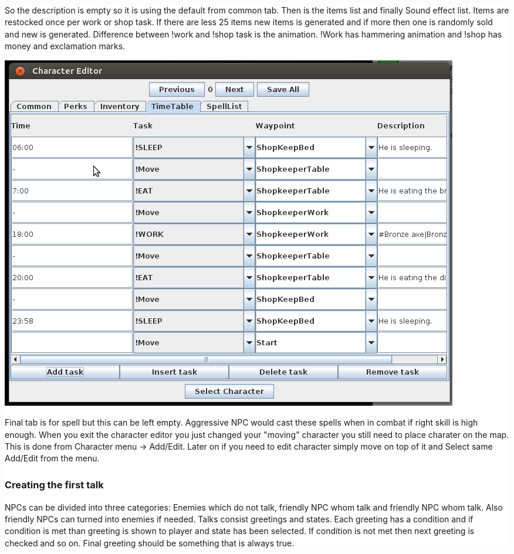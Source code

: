 So the description is empty so it is using the default from common tab. Then is the items list and finally
Sound effect list. Items are restocked once per work or shop task. If there are less 25 items
new items is generated and if more then one is randomly sold and new is generated. Difference between !work and
!shop task is the animation. !Work has hammering animation and !shop has money and exclamation marks.

![Shopkeeper](tutorial-pictures/shopkeeper4.png)

Final tab is for spell but this can be left empty. Aggressive NPC would cast these spells when in combat if
right skill is high enough. When you exit the character editor you just changed your "moving" character
you still need to place charater on the map. This is done from Character menu -> Add/Edit.
Later on if you need to edit character simply move on top of it and Select same Add/Edit from the menu.

### Creating the first talk

NPCs can be divided into three categories: Enemies which do not talk, friendly NPC whom talk and friendly NPC whom
talk. Also friendly NPCs can turned into enemies if needed. Talks consist greetings and states. Each
greeting has a condition and if condition is met than greeting is shown to player and state has been selected.
If condition is not met then next greeting is checked and so on. Final greeting should be something that is
always true.
